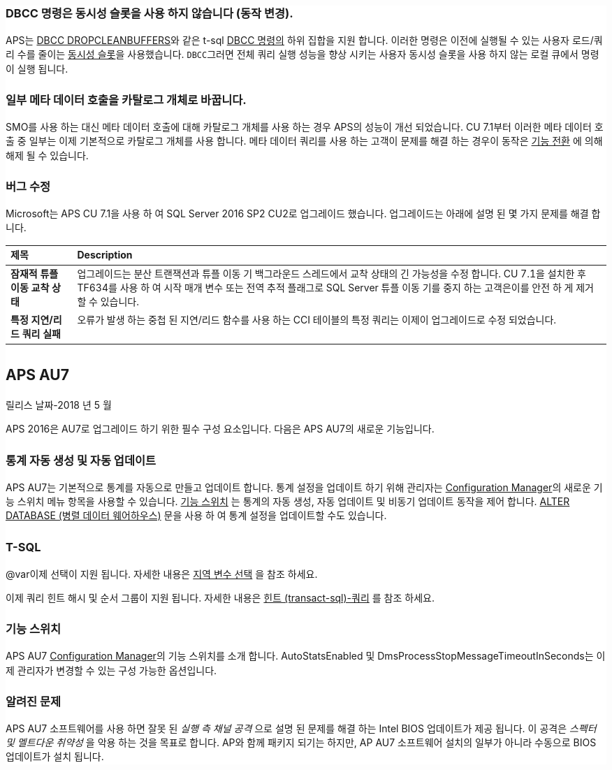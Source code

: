 ### <a name="dbcc-commands-do-not-consume-concurrency-slots-behavior-change"></a>DBCC 명령은 동시성 슬롯을 사용 하지 않습니다 (동작 변경).
APS는 [DBCC DROPCLEANBUFFERS](../t-sql/database-console-commands/dbcc-dropcleanbuffers-transact-sql.md)와 같은 t-sql [DBCC 명령의](../t-sql/database-console-commands/dbcc-transact-sql.md) 하위 집합을 지원 합니다. 이러한 명령은 이전에 실행될 수 있는 사용자 로드/쿼리 수를 줄이는 [동시성 슬롯](./workload-management.md?view=aps-pdw-2016-au7#concurrency-slots)을 사용했습니다. `DBCC`그러면 전체 쿼리 실행 성능을 향상 시키는 사용자 동시성 슬롯을 사용 하지 않는 로컬 큐에서 명령이 실행 됩니다.

### <a name="replaces-some-metadata-calls-with-catalog-objects"></a>일부 메타 데이터 호출을 카탈로그 개체로 바꿉니다.
SMO를 사용 하는 대신 메타 데이터 호출에 대해 카탈로그 개체를 사용 하는 경우 APS의 성능이 개선 되었습니다. CU 7.1부터 이러한 메타 데이터 호출 중 일부는 이제 기본적으로 카탈로그 개체를 사용 합니다. 메타 데이터 쿼리를 사용 하는 고객이 문제를 해결 하는 경우이 동작은 [기능 전환](appliance-feature-switch.md) 에 의해 해제 될 수 있습니다.

### <a name="bug-fixes"></a>버그 수정
Microsoft는 APS CU 7.1을 사용 하 여 SQL Server 2016 SP2 CU2로 업그레이드 했습니다. 업그레이드는 아래에 설명 된 몇 가지 문제를 해결 합니다.

| 제목 | Description |
|:---|:---|
| **잠재적 튜플 이동 교착 상태** |업그레이드는 분산 트랜잭션과 튜플 이동 기 백그라운드 스레드에서 교착 상태의 긴 가능성을 수정 합니다. CU 7.1을 설치한 후 TF634를 사용 하 여 시작 매개 변수 또는 전역 추적 플래그로 SQL Server 튜플 이동 기를 중지 하는 고객은이를 안전 하 게 제거할 수 있습니다. | 
| **특정 지연/리드 쿼리 실패** |오류가 발생 하는 중첩 된 지연/리드 함수를 사용 하는 CCI 테이블의 특정 쿼리는 이제이 업그레이드로 수정 되었습니다. | 


<a name="h2-aps-au7"></a>
## <a name="aps-au7"></a>APS AU7
릴리스 날짜-2018 년 5 월

APS 2016은 AU7로 업그레이드 하기 위한 필수 구성 요소입니다. 다음은 APS AU7의 새로운 기능입니다.

### <a name="auto-create-and-auto-update-statistics"></a>통계 자동 생성 및 자동 업데이트
APS AU7는 기본적으로 통계를 자동으로 만들고 업데이트 합니다. 통계 설정을 업데이트 하기 위해 관리자는 [Configuration Manager](appliance-configuration.md#CMTasks)의 새로운 기능 스위치 메뉴 항목을 사용할 수 있습니다. [기능 스위치](appliance-feature-switch.md) 는 통계의 자동 생성, 자동 업데이트 및 비동기 업데이트 동작을 제어 합니다. [ALTER DATABASE (병렬 데이터 웨어하우스)](../t-sql/statements/alter-database-transact-sql.md?tabs=sqlpdw) 문을 사용 하 여 통계 설정을 업데이트할 수도 있습니다.

### <a name="t-sql"></a>T-SQL
@var이제 선택이 지원 됩니다. 자세한 내용은 [지역 변수 선택](../t-sql/language-elements/select-local-variable-transact-sql.md) 을 참조 하세요. 

이제 쿼리 힌트 해시 및 순서 그룹이 지원 됩니다. 자세한 내용은 [힌트 (transact-sql)-쿼리](../t-sql/queries/hints-transact-sql-query.md) 를 참조 하세요.

### <a name="feature-switch"></a>기능 스위치
APS AU7 [Configuration Manager](launch-the-configuration-manager.md)의 기능 스위치를 소개 합니다. AutoStatsEnabled 및 DmsProcessStopMessageTimeoutInSeconds는 이제 관리자가 변경할 수 있는 구성 가능한 옵션입니다.

### <a name="known-issues"></a>알려진 문제
APS AU7 소프트웨어를 사용 하면 잘못 된 *실행 측 채널 공격* 으로 설명 된 문제를 해결 하는 Intel BIOS 업데이트가 제공 됩니다. 이 공격은 *스펙터 및 멜트다운 취약성* 을 악용 하는 것을 목표로 합니다. AP와 함께 패키지 되기는 하지만, AP AU7 소프트웨어 설치의 일부가 아니라 수동으로 BIOS 업데이트가 설치 됩니다.
